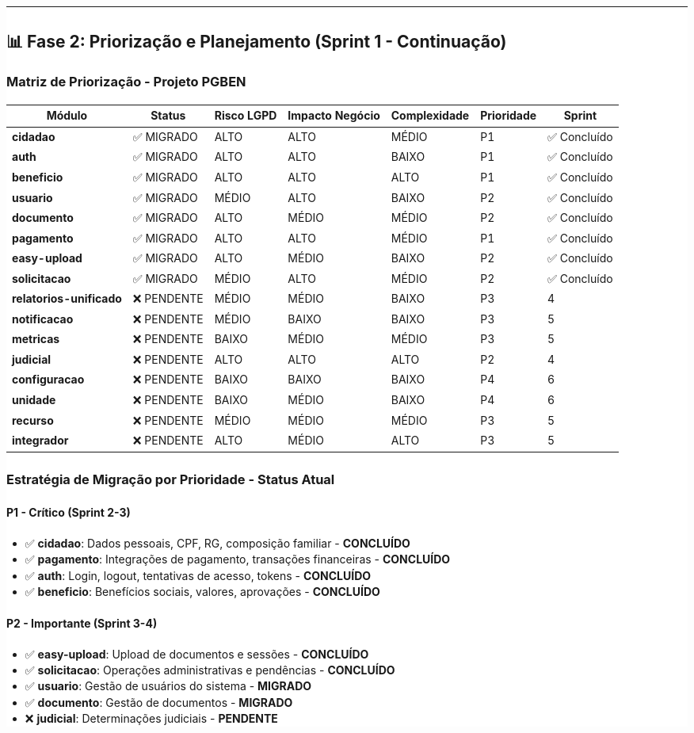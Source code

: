 ```bash
```

---

## 📊 Fase 2: Priorização e Planejamento (Sprint 1 - Continuação)

### **Matriz de Priorização - Projeto PGBEN**

| Módulo | Status | Risco LGPD | Impacto Negócio | Complexidade | Prioridade | Sprint |
|--------|--------|------------|-----------------|--------------|------------|--------|
| **cidadao** | ✅ MIGRADO | ALTO | ALTO | MÉDIO | P1 | ✅ Concluído |
| **auth** | ✅ MIGRADO | ALTO | ALTO | BAIXO | P1 | ✅ Concluído |
| **beneficio** | ✅ MIGRADO | ALTO | ALTO | ALTO | P1 | ✅ Concluído |
| **usuario** | ✅ MIGRADO | MÉDIO | ALTO | BAIXO | P2 | ✅ Concluído |
| **documento** | ✅ MIGRADO | ALTO | MÉDIO | MÉDIO | P2 | ✅ Concluído |
| **pagamento** | ✅ MIGRADO | ALTO | ALTO | MÉDIO | P1 | ✅ Concluído |
| **easy-upload** | ✅ MIGRADO | ALTO | MÉDIO | BAIXO | P2 | ✅ Concluído |
| **solicitacao** | ✅ MIGRADO | MÉDIO | ALTO | MÉDIO | P2 | ✅ Concluído |
| **relatorios-unificado** | ❌ PENDENTE | MÉDIO | MÉDIO | BAIXO | P3 | 4 |
| **notificacao** | ❌ PENDENTE | MÉDIO | BAIXO | BAIXO | P3 | 5 |
| **metricas** | ❌ PENDENTE | BAIXO | MÉDIO | MÉDIO | P3 | 5 |
| **judicial** | ❌ PENDENTE | ALTO | ALTO | ALTO | P2 | 4 |
| **configuracao** | ❌ PENDENTE | BAIXO | BAIXO | BAIXO | P4 | 6 |
| **unidade** | ❌ PENDENTE | BAIXO | MÉDIO | BAIXO | P4 | 6 |
| **recurso** | ❌ PENDENTE | MÉDIO | MÉDIO | MÉDIO | P3 | 5 |
| **integrador** | ❌ PENDENTE | ALTO | MÉDIO | ALTO | P3 | 5 |

### **Estratégia de Migração por Prioridade - Status Atual**

#### **P1 - Crítico (Sprint 2-3)**
- ✅ **cidadao**: Dados pessoais, CPF, RG, composição familiar - **CONCLUÍDO**
- ✅ **pagamento**: Integrações de pagamento, transações financeiras - **CONCLUÍDO**
- ✅ **auth**: Login, logout, tentativas de acesso, tokens - **CONCLUÍDO**
- ✅ **beneficio**: Benefícios sociais, valores, aprovações - **CONCLUÍDO**

#### **P2 - Importante (Sprint 3-4)**
- ✅ **easy-upload**: Upload de documentos e sessões - **CONCLUÍDO**
- ✅ **solicitacao**: Operações administrativas e pendências - **CONCLUÍDO**
- ✅ **usuario**: Gestão de usuários do sistema - **MIGRADO**
- ✅ **documento**: Gestão de documentos - **MIGRADO**
- ❌ **judicial**: Determinações judiciais - **PENDENTE**
